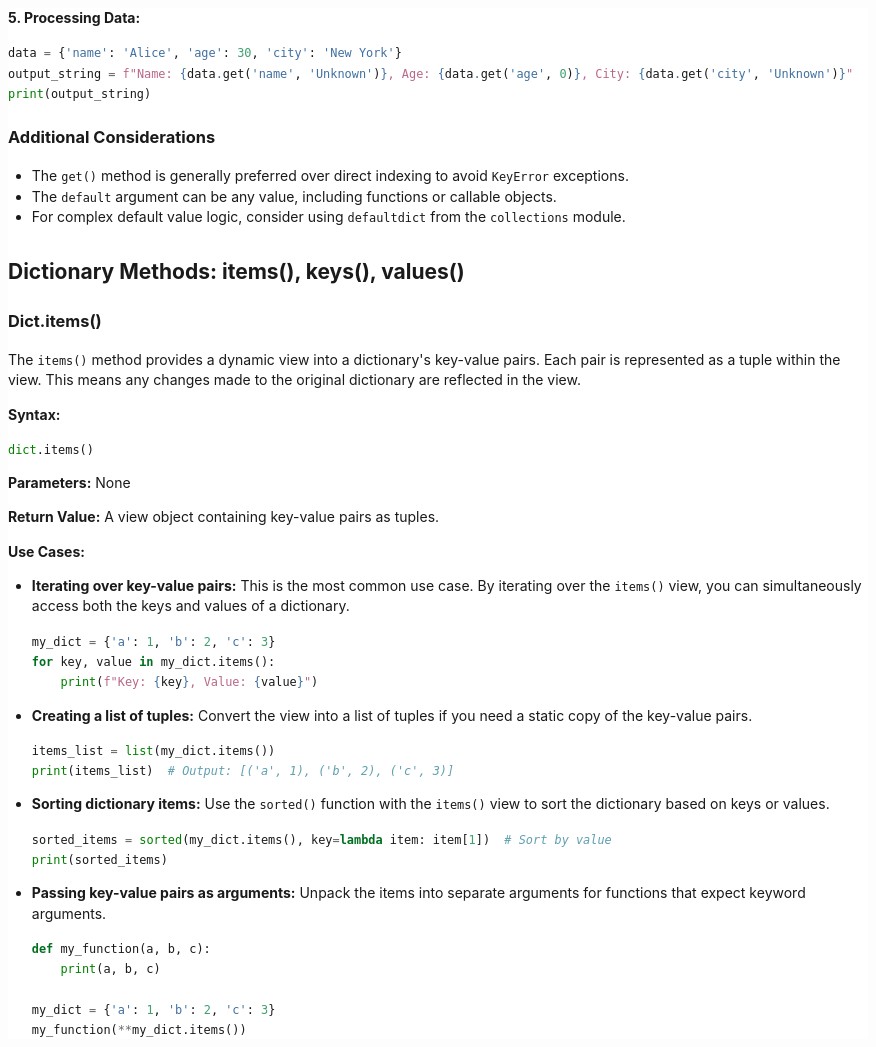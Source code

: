 **5. Processing Data:**

```python
data = {'name': 'Alice', 'age': 30, 'city': 'New York'}
output_string = f"Name: {data.get('name', 'Unknown')}, Age: {data.get('age', 0)}, City: {data.get('city', 'Unknown')}"
print(output_string)
```

### Additional Considerations

* The `get()` method is generally preferred over direct indexing to avoid `KeyError` exceptions.
* The `default` argument can be any value, including functions or callable objects.
* For complex default value logic, consider using `defaultdict` from the `collections` module.

## Dictionary Methods: items(), keys(), values()

### Dict.items()

The `items()` method provides a dynamic view into a dictionary's key-value pairs. Each pair is represented as a tuple within the view. This means any changes made to the original dictionary are reflected in the view.

**Syntax:**

```python
dict.items()
```

**Parameters:** None

**Return Value:** A view object containing key-value pairs as tuples.

**Use Cases:**

* **Iterating over key-value pairs:** This is the most common use case. By iterating over the `items()` view, you can simultaneously access both the keys and values of a dictionary.
  ```python
  my_dict = {'a': 1, 'b': 2, 'c': 3}
  for key, value in my_dict.items():
      print(f"Key: {key}, Value: {value}")
  ```
* **Creating a list of tuples:** Convert the view into a list of tuples if you need a static copy of the key-value pairs.
  ```python
  items_list = list(my_dict.items())
  print(items_list)  # Output: [('a', 1), ('b', 2), ('c', 3)]
  ```
* **Sorting dictionary items:** Use the `sorted()` function with the `items()` view to sort the dictionary based on keys or values.
  ```python
  sorted_items = sorted(my_dict.items(), key=lambda item: item[1])  # Sort by value
  print(sorted_items)
  ```
* **Passing key-value pairs as arguments:** Unpack the items into separate arguments for functions that expect keyword arguments.
  ```python
  def my_function(a, b, c):
      print(a, b, c)

  my_dict = {'a': 1, 'b': 2, 'c': 3}
  my_function(**my_dict.items())
  ```
